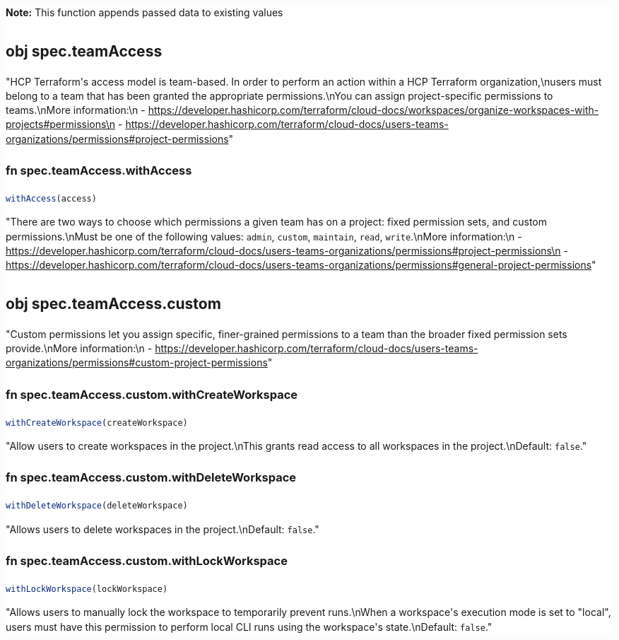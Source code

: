 **Note:** This function appends passed data to existing values

## obj spec.teamAccess

"HCP Terraform's access model is team-based. In order to perform an action within a HCP Terraform organization,\nusers must belong to a team that has been granted the appropriate permissions.\nYou can assign project-specific permissions to teams.\nMore information:\n  - https://developer.hashicorp.com/terraform/cloud-docs/workspaces/organize-workspaces-with-projects#permissions\n  - https://developer.hashicorp.com/terraform/cloud-docs/users-teams-organizations/permissions#project-permissions"

### fn spec.teamAccess.withAccess

```ts
withAccess(access)
```

"There are two ways to choose which permissions a given team has on a project: fixed permission sets, and custom permissions.\nMust be one of the following values: `admin`, `custom`, `maintain`, `read`, `write`.\nMore information:\n  - https://developer.hashicorp.com/terraform/cloud-docs/users-teams-organizations/permissions#project-permissions\n  - https://developer.hashicorp.com/terraform/cloud-docs/users-teams-organizations/permissions#general-project-permissions"

## obj spec.teamAccess.custom

"Custom permissions let you assign specific, finer-grained permissions to a team than the broader fixed permission sets provide.\nMore information:\n  - https://developer.hashicorp.com/terraform/cloud-docs/users-teams-organizations/permissions#custom-project-permissions"

### fn spec.teamAccess.custom.withCreateWorkspace

```ts
withCreateWorkspace(createWorkspace)
```

"Allow users to create workspaces in the project.\nThis grants read access to all workspaces in the project.\nDefault: `false`."

### fn spec.teamAccess.custom.withDeleteWorkspace

```ts
withDeleteWorkspace(deleteWorkspace)
```

"Allows users to delete workspaces in the project.\nDefault: `false`."

### fn spec.teamAccess.custom.withLockWorkspace

```ts
withLockWorkspace(lockWorkspace)
```

"Allows users to manually lock the workspace to temporarily prevent runs.\nWhen a workspace's execution mode is set to \"local\", users must have this permission to perform local CLI runs using the workspace's state.\nDefault: `false`."
